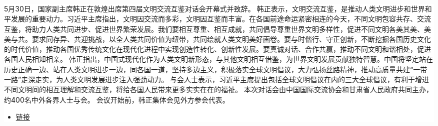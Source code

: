 5月30日，国家副主席韩正在敦煌出席第四届文明交流互鉴对话会开幕式并致辞。
韩正表示，文明交流互鉴，是推动人类文明进步和世界和平发展的重要动力。习近平主席指出，文明因交流而多彩，文明因互鉴而丰富。在各国前途命运紧密相连的今天，不同文明包容共存、交流互鉴，将助力人类共同进步、促进世界繁荣发展。我们要相互尊重、相互成就，共同倡导尊重世界文明多样性，促进不同文明各美其美、美美与共。要求同存异、共迎挑战，以全人类共同价值为纽带，共同绘就人类文明美好画卷。要与时偕行、守正创新，不断挖掘各国历史文化的时代价值，推动各国优秀传统文化在现代化进程中实现创造性转化、创新性发展。要真诚对话、合作共赢，推动不同文明和谐相处，促进各国人民相知相亲。
韩正指出，中国式现代化作为人类文明新形态，与其他文明相互借鉴，为世界文明发展贡献独特智慧。中国将坚定站在历史正确一边、站在人类文明进步一边，同各国一道，坚持多边主义，积极落实全球文明倡议，大力弘扬丝路精神，推动高质量共建“一带一路”走深走实，为人类文明发展进步注入强劲动力。
与会人士表示，习近平主席提出包括全球文明倡议在内的三大全球倡议，有利于增进不同文明间的相互理解和交流互鉴，将给各国人民带来更多实实在在的福祉。
本次对话会由中国国际交流协会和甘肃省人民政府共同主办，约400名中外各界人士与会。
会议开始前，韩正集体会见外方参会代表。

- [链接](https://tv.cctv.com/2025/05/30/VIDEVxVlb7lvSnTiFx3txoTo250530.shtml)
